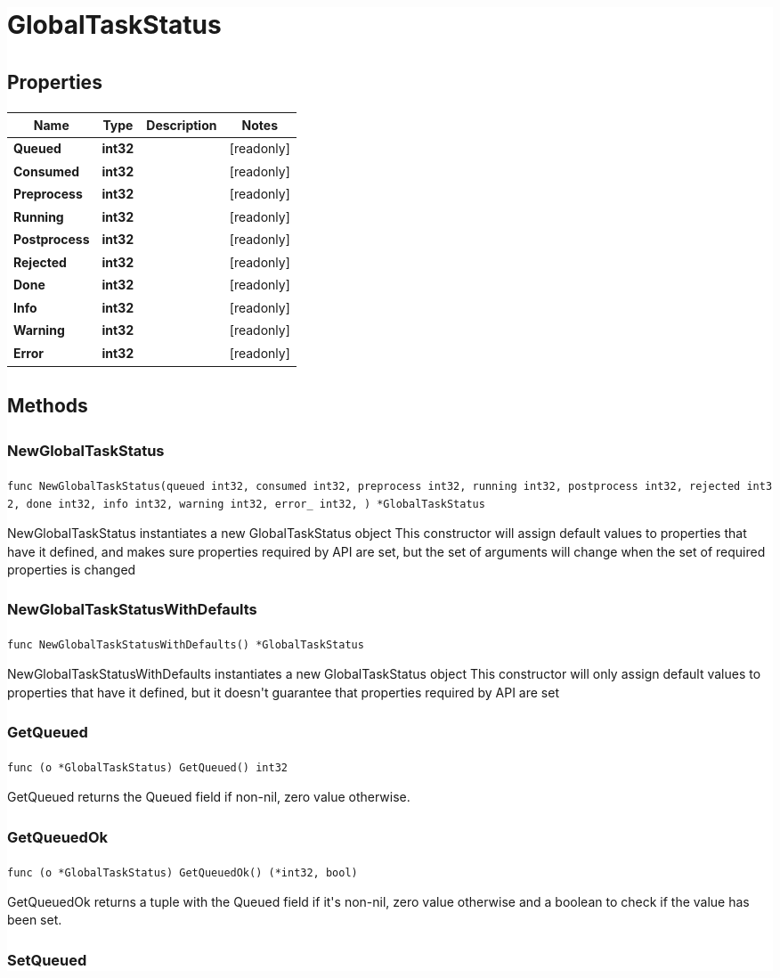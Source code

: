 # GlobalTaskStatus

## Properties

Name | Type | Description | Notes
------------ | ------------- | ------------- | -------------
**Queued** | **int32** |  | [readonly] 
**Consumed** | **int32** |  | [readonly] 
**Preprocess** | **int32** |  | [readonly] 
**Running** | **int32** |  | [readonly] 
**Postprocess** | **int32** |  | [readonly] 
**Rejected** | **int32** |  | [readonly] 
**Done** | **int32** |  | [readonly] 
**Info** | **int32** |  | [readonly] 
**Warning** | **int32** |  | [readonly] 
**Error** | **int32** |  | [readonly] 

## Methods

### NewGlobalTaskStatus

`func NewGlobalTaskStatus(queued int32, consumed int32, preprocess int32, running int32, postprocess int32, rejected int32, done int32, info int32, warning int32, error_ int32, ) *GlobalTaskStatus`

NewGlobalTaskStatus instantiates a new GlobalTaskStatus object
This constructor will assign default values to properties that have it defined,
and makes sure properties required by API are set, but the set of arguments
will change when the set of required properties is changed

### NewGlobalTaskStatusWithDefaults

`func NewGlobalTaskStatusWithDefaults() *GlobalTaskStatus`

NewGlobalTaskStatusWithDefaults instantiates a new GlobalTaskStatus object
This constructor will only assign default values to properties that have it defined,
but it doesn't guarantee that properties required by API are set

### GetQueued

`func (o *GlobalTaskStatus) GetQueued() int32`

GetQueued returns the Queued field if non-nil, zero value otherwise.

### GetQueuedOk

`func (o *GlobalTaskStatus) GetQueuedOk() (*int32, bool)`

GetQueuedOk returns a tuple with the Queued field if it's non-nil, zero value otherwise
and a boolean to check if the value has been set.

### SetQueued
